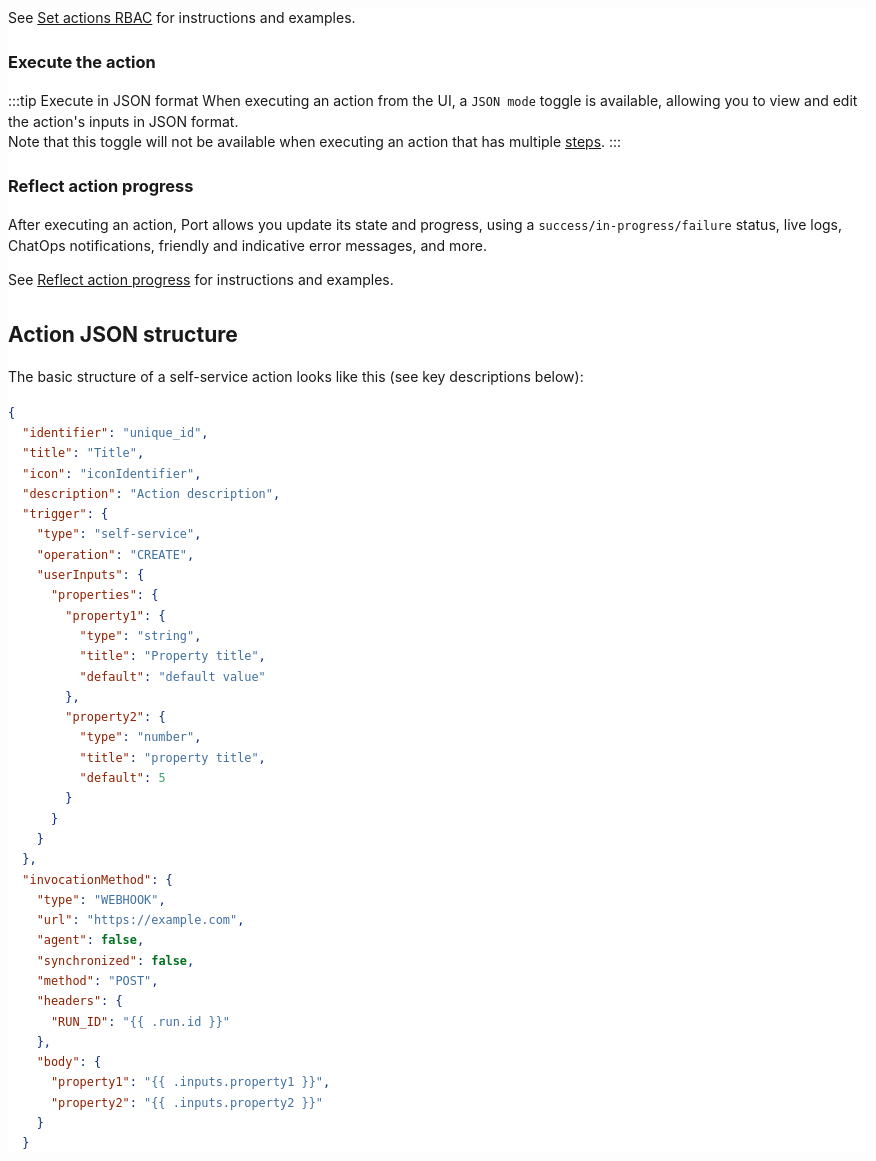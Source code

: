 See [Set actions RBAC](/actions-and-automations/create-self-service-experiences/set-self-service-actions-rbac/) for instructions and examples.

### Execute the action

<ExecuteActionLocations />

:::tip Execute in JSON format
When executing an action from the UI, a `JSON mode` toggle is available, allowing you to view and edit the action's inputs in JSON format.  
Note that this toggle will not be available when executing an action that has multiple [steps](/actions-and-automations/create-self-service-experiences/setup-ui-for-action/#steps).
:::

### Reflect action progress

After executing an action, Port allows you update its state and progress, using a `success/in-progress/failure` status, live logs, ChatOps notifications, friendly and indicative error messages, and more.

See [Reflect action progress](/actions-and-automations/reflect-action-progress/) for instructions and examples.

## Action JSON structure

The basic structure of a self-service action looks like this (see key descriptions below):

```json showLineNumbers
{
  "identifier": "unique_id",
  "title": "Title",
  "icon": "iconIdentifier",
  "description": "Action description",
  "trigger": {
    "type": "self-service",
    "operation": "CREATE",
    "userInputs": {
      "properties": {
        "property1": {
          "type": "string",
          "title": "Property title",
          "default": "default value"
        },
        "property2": {
          "type": "number",
          "title": "property title",
          "default": 5
        }
      }
    }
  },
  "invocationMethod": {
    "type": "WEBHOOK",
    "url": "https://example.com",
    "agent": false,
    "synchronized": false,
    "method": "POST",
    "headers": {
      "RUN_ID": "{{ .run.id }}"
    },
    "body": {
      "property1": "{{ .inputs.property1 }}",
      "property2": "{{ .inputs.property2 }}"
    }
  }
```